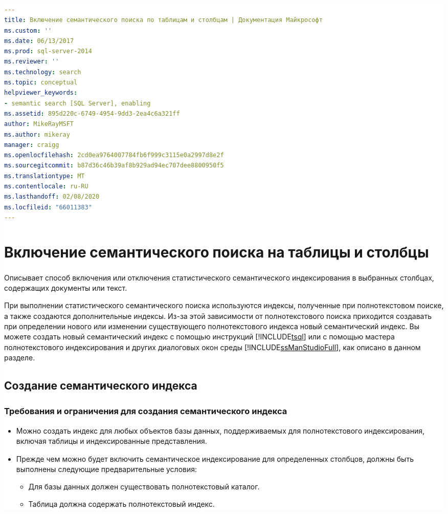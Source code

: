```yaml
---
title: Включение семантического поиска по таблицам и столбцам | Документация Майкрософт
ms.custom: ''
ms.date: 06/13/2017
ms.prod: sql-server-2014
ms.reviewer: ''
ms.technology: search
ms.topic: conceptual
helpviewer_keywords:
- semantic search [SQL Server], enabling
ms.assetid: 895d220c-6749-4954-9dd3-2ea4c6a321ff
author: MikeRayMSFT
ms.author: mikeray
manager: craigg
ms.openlocfilehash: 2cd0ea9764007784fb6f999c3115e0a2997d8e2f
ms.sourcegitcommit: b87d36c46b39af8b929ad94ec707dee8800950f5
ms.translationtype: MT
ms.contentlocale: ru-RU
ms.lasthandoff: 02/08/2020
ms.locfileid: "66011383"
---
```

# <a name="enable-semantic-search-on-tables-and-columns"></a>Включение семантического поиска на таблицы и столбцы
  Описывает способ включения или отключения статистического семантического индексирования в выбранных столбцах, содержащих документы или текст.  
  
 При выполнении статистического семантического поиска используются индексы, полученные при полнотекстовом поиске, а также создаются дополнительные индексы. Из-за этой зависимости от полнотекстового поиска приходится создавать при определении нового или изменении существующего полнотекстового индекса новый семантический индекс. Вы можете создать новый семантический индекс с помощью инструкций [!INCLUDE[tsql](../../includes/tsql-md.md)] или с помощью мастера полнотекстового индексирования и других диалоговых окон среды [!INCLUDE[ssManStudioFull](../../includes/ssmanstudiofull-md.md)], как описано в данном разделе.  
  
##  <a name="BasicEnabling"></a>Создание семантического индекса  
  
###  <a name="reqenable"></a>Требования и ограничения для создания семантического индекса  
  
-   Можно создать индекс для любых объектов базы данных, поддерживаемых для полнотекстового индексирования, включая таблицы и индексированные представления.  
  
-   Прежде чем можно будет включить семантическое индексирование для определенных столбцов, должны быть выполнены следующие предварительные условия:  
  
    -   Для базы данных должен существовать полнотекстовый каталог.  
  
    -   Таблица должна содержать полнотекстовый индекс.  
  
